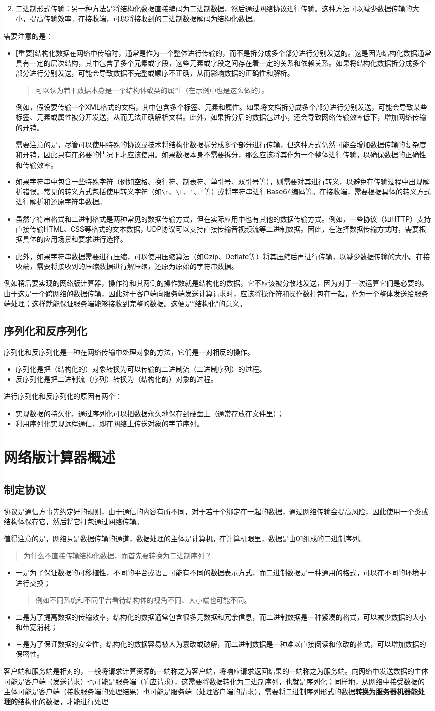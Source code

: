 2. 二进制形式传输：另一种方法是将结构化数据直接编码为二进制数据，然后通过网络协议进行传输。这种方法可以减少数据传输的大小，提高传输效率。在接收端，可以将接收到的二进制数据解码为结构化数据。

需要注意的是：

- [重要]结构化数据在网络中传输时，通常是作为一个整体进行传输的，而不是拆分成多个部分进行分别发送的。这是因为结构化数据通常具有一定的层次结构，其中包含了多个元素或字段，这些元素或字段之间存在着一定的关系和依赖关系。如果将结构化数据拆分成多个部分进行分别发送，可能会导致数据不完整或顺序不正确，从而影响数据的正确性和解析。

  > 可以认为若干数据本身是一个结构体或类的属性（在示例中也是这么做的）。

  例如，假设要传输一个XML格式的文档，其中包含多个标签、元素和属性。如果将文档拆分成多个部分进行分别发送，可能会导致某些标签、元素或属性被分开发送，从而无法正确解析文档。此外，如果拆分后的数据包过小，还会导致网络传输效率低下，增加网络传输的开销。

  需要注意的是，尽管可以使用特殊的协议或技术将结构化数据拆分成多个部分进行传输，但这种方式仍然可能会增加数据传输的复杂度和开销，因此只有在必要的情况下才应该使用。如果数据本身不需要拆分，那么应该将其作为一个整体进行传输，以确保数据的正确性和传输效率。

- 如果字符串中包含一些特殊字符（例如空格、换行符、制表符、单引号、双引号等），则需要对其进行转义，以避免在传输过程中出现解析错误。常见的转义方式包括使用转义字符（如`\n`、`\t`、`'`、`"`等）或将字符串进行Base64编码等。在接收端，需要根据具体的转义方式进行解析和还原字符串数据。

- 虽然字符串格式和二进制格式是两种常见的数据传输方式，但在实际应用中也有其他的数据传输方式。例如，一些协议（如HTTP）支持直接传输HTML、CSS等格式的文本数据，UDP协议可以支持直接传输音视频流等二进制数据。因此，在选择数据传输方式时，需要根据具体的应用场景和要求进行选择。

- 此外，如果字符串数据需要进行压缩，可以使用压缩算法（如Gzip、Deflate等）将其压缩后再进行传输，以减少数据传输的大小。在接收端，需要将接收到的压缩数据进行解压缩，还原为原始的字符串数据。

例如稍后要实现的网络版计算器，操作符和其两侧的操作数就是结构化的数据，它不应该被分散地发送，因为对于一次运算它们是必要的。由于这是一个跨网络的数据传输，因此对于客户端向服务端发送计算请求时，应该将操作符和操作数打包在一起，作为一个整体发送给服务端处理；这样就能保证服务端能够接收到完整的数据。这便是“结构化”的意义。

## 序列化和反序列化

序列化和反序列化是一种在网络传输中处理对象的方法，它们是一对相反的操作。

- 序列化是把（结构化的）对象转换为可以传输的二进制流（二进制序列）的过程。
- 反序列化是把二进制流（序列）转换为（结构化的）对象的过程。

进行序列化和反序列化的原因有两个：

- 实现数据的持久化，通过序列化可以把数据永久地保存到硬盘上（通常存放在文件里）；
- 利用序列化实现远程通信，即在网络上传送对象的字节序列。

# 网络版计算器概述

## 制定协议

协议是通信方事先约定好的规则，由于通信的内容有所不同，对于若干个绑定在一起的数据，通过网络传输会提高风险，因此使用一个类或结构体保存它，然后将它打包通过网络传输。

值得注意的是，网络只是数据传输的通道，数据处理的主体是计算机，在计算机眼里，数据是由01组成的二进制序列。

> 为什么不直接传输结构化数据，而首先要转换为二进制序列？

- 一是为了保证数据的可移植性，不同的平台或语言可能有不同的数据表示方式，而二进制数据是一种通用的格式，可以在不同的环境中进行交换；

  > 例如不同系统和不同平台看待结构体的视角不同、大小端也可能不同。
- 二是为了提高数据的传输效率，结构化的数据通常包含很多元数据和冗余信息，而二进制数据是一种紧凑的格式，可以减少数据的大小和带宽消耗；
- 三是为了保证数据的安全性，结构化的数据容易被人为篡改或破解，而二进制数据是一种难以直接阅读和修改的格式，可以增加数据的保密性。

客户端和服务端是相对的，一般将请求计算资源的一端称之为客户端，将响应请求返回结果的一端称之为服务端。向网络中发送数据的主体可能是客户端（发送请求）也可能是服务端（响应请求），这需要将数据转化为二进制序列，也就是序列化；同样地，从网络中接受数据的主体可能是客户端（接收服务端的处理结果）也可能是服务端（处理客户端的请求），需要将二进制序列形式的数据**转换为服务器机器能处理的**结构化的数据，才能进行处理
